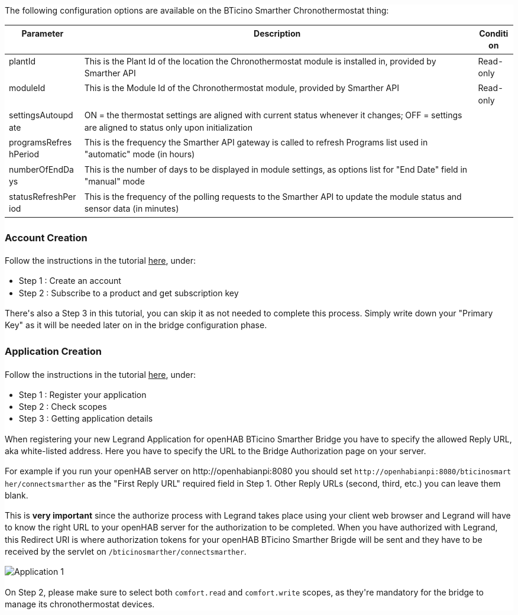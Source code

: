 The following configuration options are available on the BTicino Smarther Chronothermostat thing:

| Parameter             | Description                                                                                                                                        | Condition |
|-----------------------|----------------------------------------------------------------------------------------------------------------------------------------------------|-----------|
| plantId               | This is the Plant Id of the location the Chronothermostat module is installed in, provided by Smarther API                                         | Read-only |
| moduleId              | This is the Module Id of the Chronothermostat module, provided by Smarther API                                                                     | Read-only |
| settingsAutoupdate    | ON = the thermostat settings are aligned with current status whenever it changes; OFF = settings are aligned to status only upon initialization    |           |
| programsRefreshPeriod | This is the frequency the Smarther API gateway is called to refresh Programs list used in "automatic" mode (in hours)                              |           |
| numberOfEndDays       | This is the number of days to be displayed in module settings, as options list for "End Date" field in "manual" mode                               |           |
| statusRefreshPeriod   | This is the frequency of the polling requests to the Smarther API to update the module status and sensor data (in minutes)                         |           |

### Account Creation

Follow the instructions in the tutorial [here](https://developer.legrand.com/tutorials/getting-started/), under: 

* Step 1 : Create an account
* Step 2 : Subscribe to a product and get subscription key

There's also a Step 3 in this tutorial, you can skip it as not needed to complete this process.
Simply write down your "Primary Key" as it will be needed later on in the bridge configuration phase.

### Application Creation

Follow the instructions in the tutorial [here](https://developer.legrand.com/tutorials/create-an-application/), under: 

* Step 1 : Register your application
* Step 2 : Check scopes
* Step 3 : Getting application details

When registering your new Legrand Application for openHAB BTicino Smarther Bridge you have to specify the allowed Reply URL, aka white-listed address.
Here you have to specify the URL to the Bridge Authorization page on your server.

For example if you run your openHAB server on http://openhabianpi:8080 you should set `http://openhabianpi:8080/bticinosmarther/connectsmarther` as the "First Reply URL" required field in Step 1.
Other Reply URLs (second, third, etc.) you can leave them blank.

This is **very important** since the authorize process with Legrand takes place using your client web browser and Legrand will have to know the right URL to your openHAB server for the authorization to be completed.
When you have authorized with Legrand, this Redirect URI is where authorization tokens for your openHAB BTicino Smarther Brigde will be sent and they have to be received by the servlet on `/bticinosmarther/connectsmarther`.

![Application 1](doc/images/application-1.png)

On Step 2, please make sure to select both `comfort.read` and `comfort.write` scopes, as they're mandatory for the bridge to manage its chronothermostat devices.
